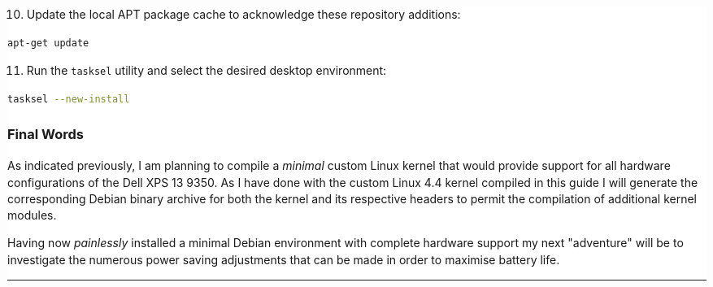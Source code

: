 10. Update the local APT package cache to acknowledge these repository additions: 
```bash
apt-get update
```

11. Run the `tasksel` utility and select the desired desktop environment:
```bash
tasksel --new-install
```

### Final Words

As indicated previously, I am planning to compile a _minimal_ custom Linux kernel that would provide support for all hardware configurations of the Dell XPS 13 9350. As I have done with the custom Linux 4.4 kernel compiled in this guide I will generate the corresponding Debian binary archive for both the kernel and its respective headers to permit the compilation of additional kernel modules.

Having now *painlessly* installed a minimal Debian environment with complete hardware support my next "adventure" will be to investigate the numerous power saving adjustments that can be made in order to maximise battery life. 

---

[^footnote]: Its still lives to this day as a headless Debian Jessie server but the GPU gives out when attempting to run an X11 environment. Given that *Octeron* handles all my virtualisation requirements the Dell Studio 1558 operates as an overpowered DNS server - I'd feel sorry for it had it not died in the middle of my writing my BSci dissertation...

[^fn-nth-2]: After applying all known power configurations options!

[^fn-nth-3]: I have included NVMe PCIe kernel modules in addition to the drivers for the Intel WiFi but as I have not tested it I cannot confirm its functional.
